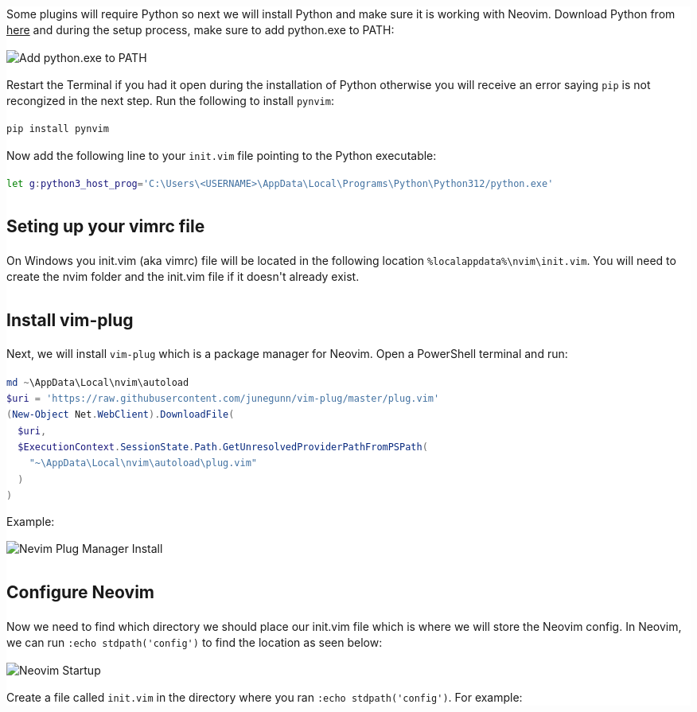 Some plugins will require Python so next we will install Python and make sure it is working with Neovim. Download Python from [here](https://www.python.org/downloads/) and during the setup process, make sure to add python.exe to PATH:

![Add python.exe to PATH](/assets/add-python-to-PATH.png)

Restart the Terminal if you had it open during the installation of Python otherwise you will receive an error saying `pip` is not recongized in the next step. Run the following to install `pynvim`:

```PowerShell
pip install pynvim
```

Now add the following line to your `init.vim` file pointing to the Python executable:

```Bash
let g:python3_host_prog='C:\Users\<USERNAME>\AppData\Local\Programs\Python\Python312/python.exe'
```

## Seting up your vimrc file

On Windows you init.vim (aka vimrc) file will be located in the following location `%localappdata%\nvim\init.vim`. You will need to create the nvim folder and the init.vim file if it doesn't already exist.

## Install vim-plug

Next, we will install `vim-plug` which is a package manager for Neovim. Open a PowerShell terminal and run:

```PowerShell
md ~\AppData\Local\nvim\autoload
$uri = 'https://raw.githubusercontent.com/junegunn/vim-plug/master/plug.vim'
(New-Object Net.WebClient).DownloadFile(
  $uri,
  $ExecutionContext.SessionState.Path.GetUnresolvedProviderPathFromPSPath(
    "~\AppData\Local\nvim\autoload\plug.vim"
  )
)
```

Example:

![Nevim Plug Manager Install](/assets/nvim-plug-manager-install.gif)

## Configure Neovim

Now we need to find which directory we should place our init.vim file which is where we will store the Neovim config. In Neovim, we can run `:echo stdpath('config')` to find the location as seen below:

![Neovim Startup](/assets/nvim-find-config-path.gif)

Create a file called `init.vim` in the directory where you ran `:echo stdpath('config')`. For example:
